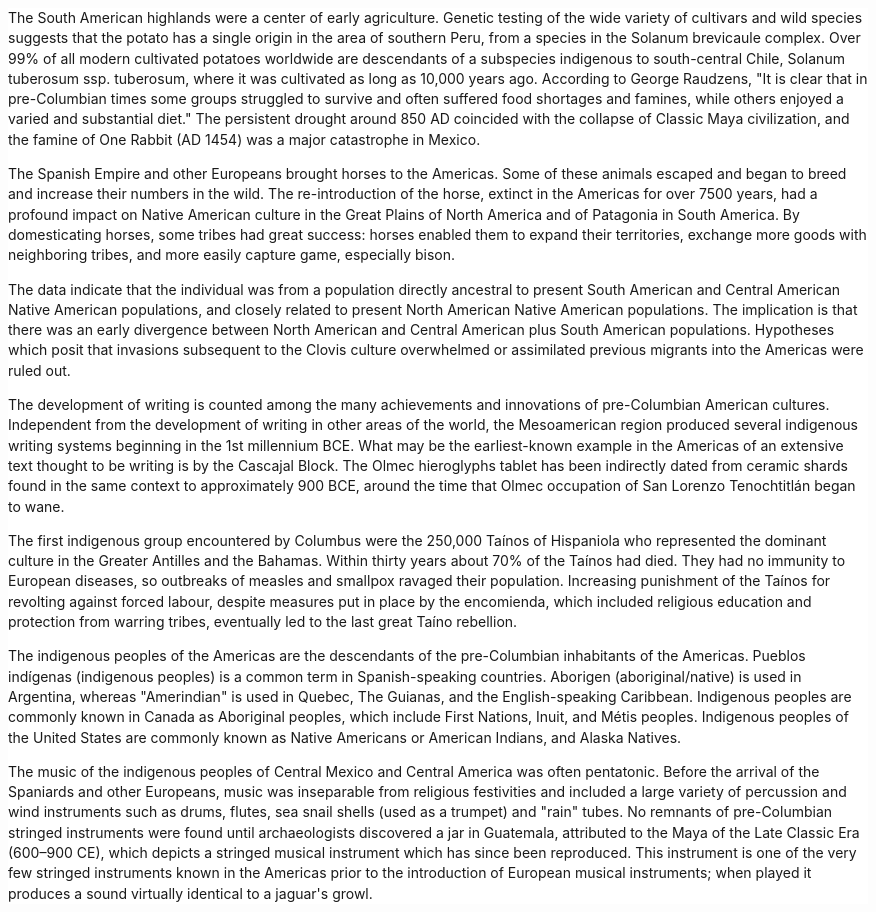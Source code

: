 The South American highlands were a center of early agriculture. Genetic testing of the wide variety of cultivars and wild species suggests that the potato has a single origin in the area of southern Peru, from a species in the Solanum brevicaule complex. Over 99% of all modern cultivated potatoes worldwide are descendants of a subspecies indigenous to south-central Chile, Solanum tuberosum ssp. tuberosum, where it was cultivated as long as 10,000 years ago. According to George Raudzens, "It is clear that in pre-Columbian times some groups struggled to survive and often suffered food shortages and famines, while others enjoyed a varied and substantial diet." The persistent drought around 850 AD coincided with the collapse of Classic Maya civilization, and the famine of One Rabbit (AD 1454) was a major catastrophe in Mexico.

The Spanish Empire and other Europeans brought horses to the Americas. Some of these animals escaped and began to breed and increase their numbers in the wild. The re-introduction of the horse, extinct in the Americas for over 7500 years, had a profound impact on Native American culture in the Great Plains of North America and of Patagonia in South America. By domesticating horses, some tribes had great success: horses enabled them to expand their territories, exchange more goods with neighboring tribes, and more easily capture game, especially bison.

The data indicate that the individual was from a population directly ancestral to present South American and Central American Native American populations, and closely related to present North American Native American populations. The implication is that there was an early divergence between North American and Central American plus South American populations. Hypotheses which posit that invasions subsequent to the Clovis culture overwhelmed or assimilated previous migrants into the Americas were ruled out.

The development of writing is counted among the many achievements and innovations of pre-Columbian American cultures. Independent from the development of writing in other areas of the world, the Mesoamerican region produced several indigenous writing systems beginning in the 1st millennium BCE. What may be the earliest-known example in the Americas of an extensive text thought to be writing is by the Cascajal Block. The Olmec hieroglyphs tablet has been indirectly dated from ceramic shards found in the same context to approximately 900 BCE, around the time that Olmec occupation of San Lorenzo Tenochtitlán began to wane.

The first indigenous group encountered by Columbus were the 250,000 Taínos of Hispaniola who represented the dominant culture in the Greater Antilles and the Bahamas. Within thirty years about 70% of the Taínos had died. They had no immunity to European diseases, so outbreaks of measles and smallpox ravaged their population. Increasing punishment of the Taínos for revolting against forced labour, despite measures put in place by the encomienda, which included religious education and protection from warring tribes, eventually led to the last great Taíno rebellion.

The indigenous peoples of the Americas are the descendants of the pre-Columbian inhabitants of the Americas. Pueblos indígenas (indigenous peoples) is a common term in Spanish-speaking countries. Aborigen (aboriginal/native) is used in Argentina, whereas "Amerindian" is used in Quebec, The Guianas, and the English-speaking Caribbean. Indigenous peoples are commonly known in Canada as Aboriginal peoples, which include First Nations, Inuit, and Métis peoples. Indigenous peoples of the United States are commonly known as Native Americans or American Indians, and Alaska Natives.

The music of the indigenous peoples of Central Mexico and Central America was often pentatonic. Before the arrival of the Spaniards and other Europeans, music was inseparable from religious festivities and included a large variety of percussion and wind instruments such as drums, flutes, sea snail shells (used as a trumpet) and "rain" tubes. No remnants of pre-Columbian stringed instruments were found until archaeologists discovered a jar in Guatemala, attributed to the Maya of the Late Classic Era (600–900 CE), which depicts a stringed musical instrument which has since been reproduced. This instrument is one of the very few stringed instruments known in the Americas prior to the introduction of European musical instruments; when played it produces a sound virtually identical to a jaguar's growl.
